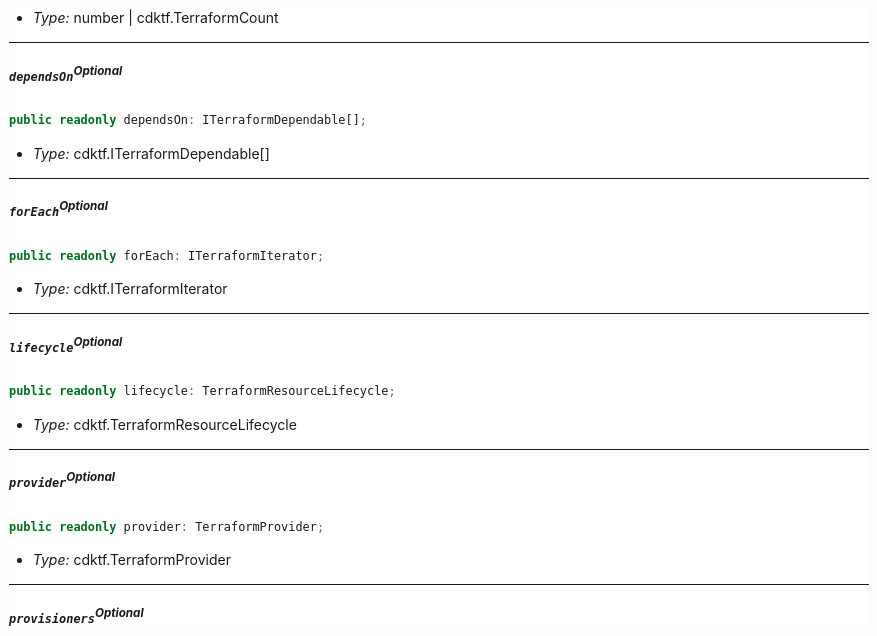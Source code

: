 - *Type:* number | cdktf.TerraformCount

---

##### `dependsOn`<sup>Optional</sup> <a name="dependsOn" id="@cdktf/provider-mongodbatlas.dataMongodbatlasFederatedSettingsOrgRoleMappings.DataMongodbatlasFederatedSettingsOrgRoleMappingsConfig.property.dependsOn"></a>

```typescript
public readonly dependsOn: ITerraformDependable[];
```

- *Type:* cdktf.ITerraformDependable[]

---

##### `forEach`<sup>Optional</sup> <a name="forEach" id="@cdktf/provider-mongodbatlas.dataMongodbatlasFederatedSettingsOrgRoleMappings.DataMongodbatlasFederatedSettingsOrgRoleMappingsConfig.property.forEach"></a>

```typescript
public readonly forEach: ITerraformIterator;
```

- *Type:* cdktf.ITerraformIterator

---

##### `lifecycle`<sup>Optional</sup> <a name="lifecycle" id="@cdktf/provider-mongodbatlas.dataMongodbatlasFederatedSettingsOrgRoleMappings.DataMongodbatlasFederatedSettingsOrgRoleMappingsConfig.property.lifecycle"></a>

```typescript
public readonly lifecycle: TerraformResourceLifecycle;
```

- *Type:* cdktf.TerraformResourceLifecycle

---

##### `provider`<sup>Optional</sup> <a name="provider" id="@cdktf/provider-mongodbatlas.dataMongodbatlasFederatedSettingsOrgRoleMappings.DataMongodbatlasFederatedSettingsOrgRoleMappingsConfig.property.provider"></a>

```typescript
public readonly provider: TerraformProvider;
```

- *Type:* cdktf.TerraformProvider

---

##### `provisioners`<sup>Optional</sup> <a name="provisioners" id="@cdktf/provider-mongodbatlas.dataMongodbatlasFederatedSettingsOrgRoleMappings.DataMongodbatlasFederatedSettingsOrgRoleMappingsConfig.property.provisioners"></a>
